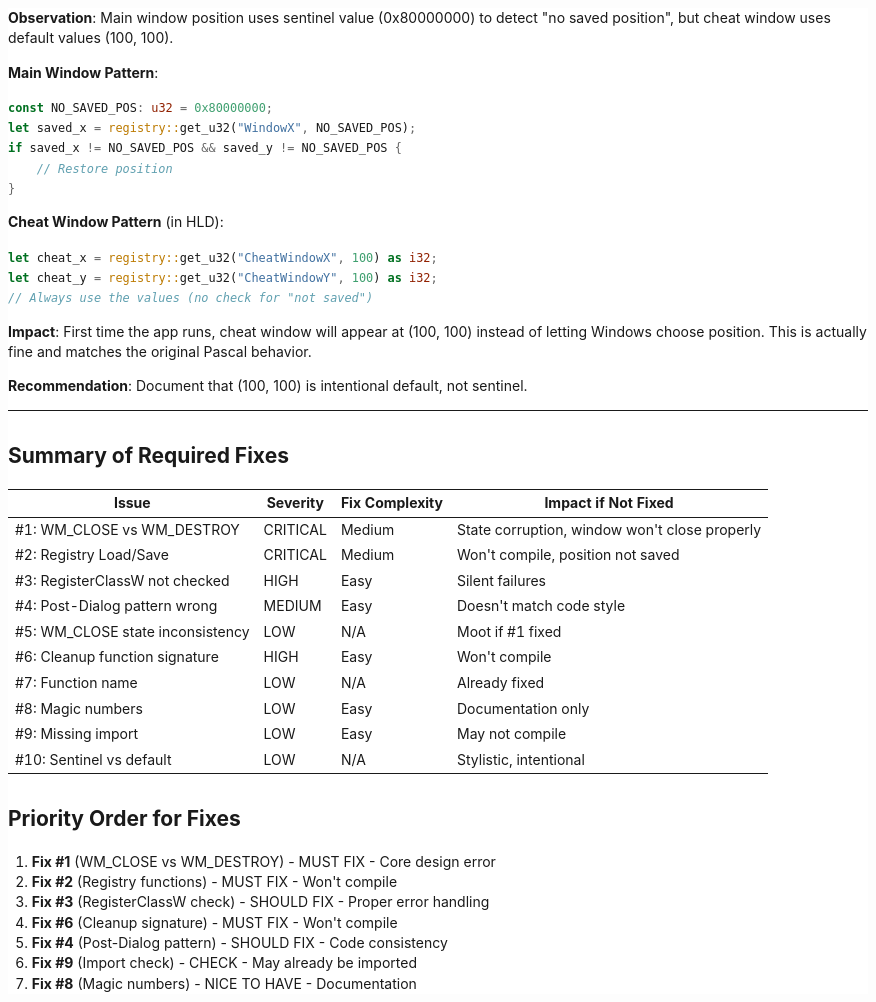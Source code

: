 **Observation**: Main window position uses sentinel value (0x80000000) to detect "no saved position", but cheat window uses default values (100, 100).

**Main Window Pattern**:
```rust
const NO_SAVED_POS: u32 = 0x80000000;
let saved_x = registry::get_u32("WindowX", NO_SAVED_POS);
if saved_x != NO_SAVED_POS && saved_y != NO_SAVED_POS {
    // Restore position
}
```

**Cheat Window Pattern** (in HLD):
```rust
let cheat_x = registry::get_u32("CheatWindowX", 100) as i32;
let cheat_y = registry::get_u32("CheatWindowY", 100) as i32;
// Always use the values (no check for "not saved")
```

**Impact**: First time the app runs, cheat window will appear at (100, 100) instead of letting Windows choose position. This is actually fine and matches the original Pascal behavior.

**Recommendation**: Document that (100, 100) is intentional default, not sentinel.

---

## Summary of Required Fixes

| Issue | Severity | Fix Complexity | Impact if Not Fixed |
|-------|----------|----------------|---------------------|
| #1: WM_CLOSE vs WM_DESTROY | CRITICAL | Medium | State corruption, window won't close properly |
| #2: Registry Load/Save | CRITICAL | Medium | Won't compile, position not saved |
| #3: RegisterClassW not checked | HIGH | Easy | Silent failures |
| #4: Post-Dialog pattern wrong | MEDIUM | Easy | Doesn't match code style |
| #5: WM_CLOSE state inconsistency | LOW | N/A | Moot if #1 fixed |
| #6: Cleanup function signature | HIGH | Easy | Won't compile |
| #7: Function name | LOW | N/A | Already fixed |
| #8: Magic numbers | LOW | Easy | Documentation only |
| #9: Missing import | LOW | Easy | May not compile |
| #10: Sentinel vs default | LOW | N/A | Stylistic, intentional |

## Priority Order for Fixes

1. **Fix #1** (WM_CLOSE vs WM_DESTROY) - MUST FIX - Core design error
2. **Fix #2** (Registry functions) - MUST FIX - Won't compile
3. **Fix #3** (RegisterClassW check) - SHOULD FIX - Proper error handling
4. **Fix #6** (Cleanup signature) - MUST FIX - Won't compile
5. **Fix #4** (Post-Dialog pattern) - SHOULD FIX - Code consistency
6. **Fix #9** (Import check) - CHECK - May already be imported
7. **Fix #8** (Magic numbers) - NICE TO HAVE - Documentation
